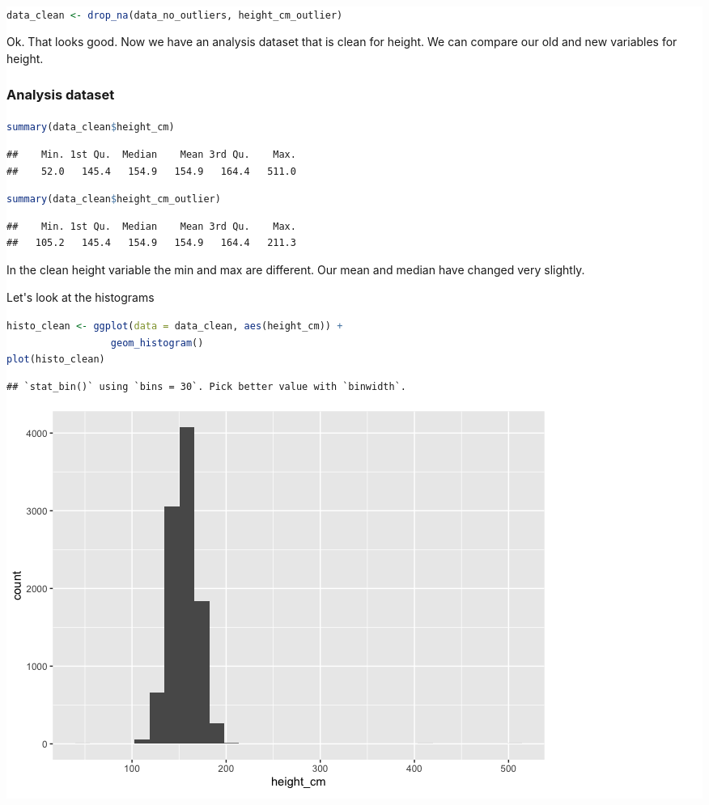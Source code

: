 
```r
data_clean <- drop_na(data_no_outliers, height_cm_outlier)
```

Ok. That looks good. Now we have an analysis dataset that is clean for height. We can compare our old and new variables for height. 

### Analysis dataset


```r
summary(data_clean$height_cm)
```

```
##    Min. 1st Qu.  Median    Mean 3rd Qu.    Max. 
##    52.0   145.4   154.9   154.9   164.4   511.0
```

```r
summary(data_clean$height_cm_outlier)
```

```
##    Min. 1st Qu.  Median    Mean 3rd Qu.    Max. 
##   105.2   145.4   154.9   154.9   164.4   211.3
```

In the clean height variable the min and max are different. Our mean and median have changed very slightly. 

Let's look at the histograms


```r
histo_clean <- ggplot(data = data_clean, aes(height_cm)) + 
                  geom_histogram() 
plot(histo_clean)
```

```
## `stat_bin()` using `bins = 30`. Pick better value with `binwidth`.
```

![](sa3_rmarkdown_example_files/figure-html/unnamed-chunk-18-1.png)

